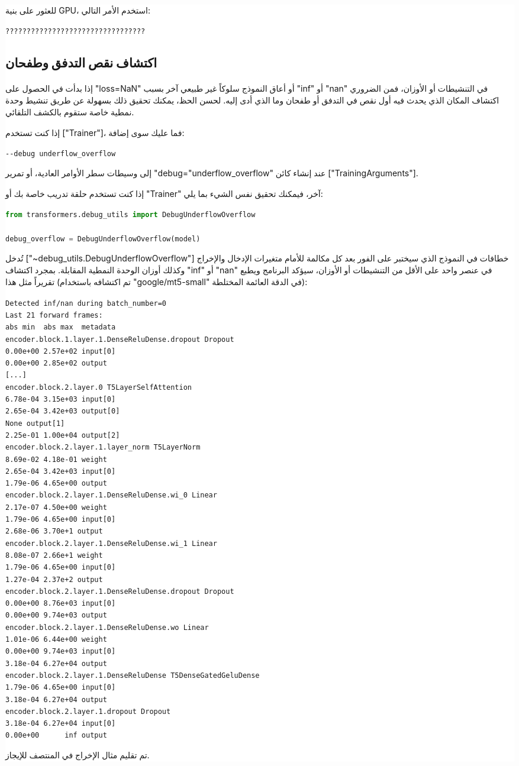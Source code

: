 للعثور على بنية GPU، استخدم الأمر التالي:

`?????????????????????????????????`
## اكتشاف نقص التدفق وطفحان 
إذا بدأت في الحصول على "loss=NaN" أو أعاق النموذج سلوكاً غير طبيعي آخر بسبب "inf" أو "nan" في التنشيطات أو الأوزان، فمن الضروري اكتشاف المكان الذي يحدث فيه أول نقص في التدفق أو طفحان وما الذي أدى إليه. لحسن الحظ، يمكنك تحقيق ذلك بسهولة عن طريق تنشيط وحدة نمطية خاصة ستقوم بالكشف التلقائي.

إذا كنت تستخدم ["Trainer"]، فما عليك سوى إضافة:
```bash
--debug underflow_overflow
```
إلى وسيطات سطر الأوامر العادية، أو تمرير "debug="underflow_overflow" عند إنشاء كائن ["TrainingArguments"].

إذا كنت تستخدم حلقة تدريب خاصة بك أو "Trainer" آخر، فيمكنك تحقيق نفس الشيء بما يلي:
```python
from transformers.debug_utils import DebugUnderflowOverflow

debug_overflow = DebugUnderflowOverflow(model)
```
تُدخل ["~debug_utils.DebugUnderflowOverflow"] خطافات في النموذج الذي سيختبر على الفور بعد كل مكالمة للأمام متغيرات الإدخال والإخراج وكذلك أوزان الوحدة النمطية المقابلة. بمجرد اكتشاف "inf" أو "nan" في عنصر واحد على الأقل من التنشيطات أو الأوزان، سيؤكد البرنامج ويطبع تقريراً مثل هذا (تم اكتشافه باستخدام "google/mt5-small" في الدقة العائمة المختلطة):
```
Detected inf/nan during batch_number=0
Last 21 forward frames:
abs min  abs max  metadata
encoder.block.1.layer.1.DenseReluDense.dropout Dropout
0.00e+00 2.57e+02 input[0]
0.00e+00 2.85e+02 output
[...]
encoder.block.2.layer.0 T5LayerSelfAttention
6.78e-04 3.15e+03 input[0]
2.65e-04 3.42e+03 output[0]
None output[1]
2.25e-01 1.00e+04 output[2]
encoder.block.2.layer.1.layer_norm T5LayerNorm
8.69e-02 4.18e-01 weight
2.65e-04 3.42e+03 input[0]
1.79e-06 4.65e+00 output
encoder.block.2.layer.1.DenseReluDense.wi_0 Linear
2.17e-07 4.50e+00 weight
1.79e-06 4.65e+00 input[0]
2.68e-06 3.70e+1 output
encoder.block.2.layer.1.DenseReluDense.wi_1 Linear
8.08e-07 2.66e+1 weight
1.79e-06 4.65e+00 input[0]
1.27e-04 2.37e+2 output
encoder.block.2.layer.1.DenseReluDense.dropout Dropout
0.00e+00 8.76e+03 input[0]
0.00e+00 9.74e+03 output
encoder.block.2.layer.1.DenseReluDense.wo Linear
1.01e-06 6.44e+00 weight
0.00e+00 9.74e+03 input[0]
3.18e-04 6.27e+04 output
encoder.block.2.layer.1.DenseReluDense T5DenseGatedGeluDense
1.79e-06 4.65e+00 input[0]
3.18e-04 6.27e+04 output
encoder.block.2.layer.1.dropout Dropout
3.18e-04 6.27e+04 input[0]
0.00e+00      inf output
```
تم تقليم مثال الإخراج في المنتصف للإيجاز.